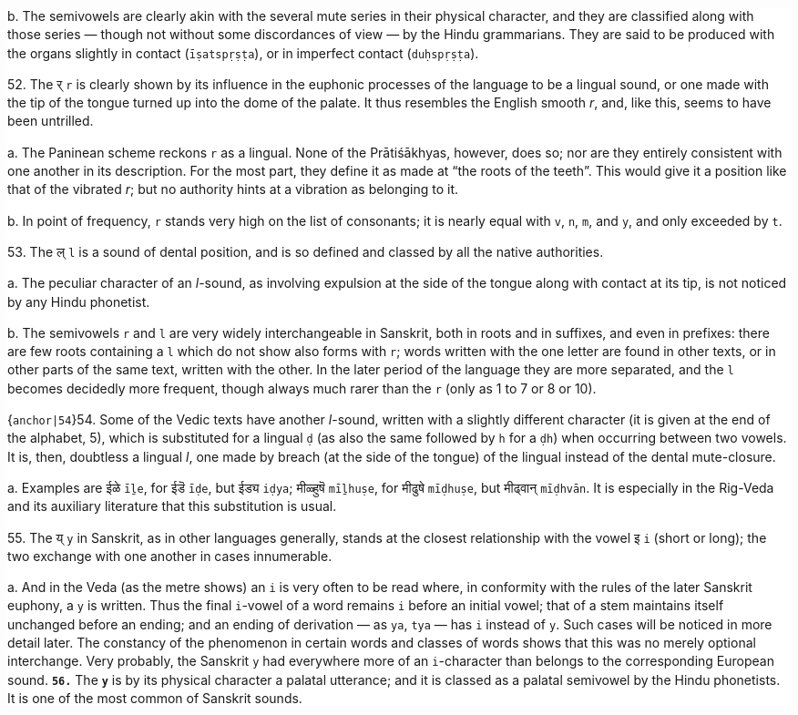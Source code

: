 b\. The semivowels are clearly akin with the several mute series in
their physical character, and they are classified along with those
series — though not without some discordances of view — by the Hindu
grammarians. They are said to be produced with the organs slightly in
contact (`īṣatspṛṣṭa`), or in imperfect contact (`duḥspṛṣṭa`).

52\. The र् `r` is clearly shown by its influence in the euphonic
processes of the language to be a lingual sound, or one made with the
tip of the tongue turned up into the dome of the palate. It thus
resembles the English smooth *r*, and, like this, seems to have been
untrilled. 

a\. The Paninean scheme reckons `r` as a lingual. None of the
Prātiśākhyas, however, does so; nor are they entirely consistent with
one another in its description. For the most part, they define it as
made at “the roots of the teeth”. This would give it a position like
that of the vibrated *r*; but no authority hints at a vibration as
belonging to it.

b\. In point of frequency, `r` stands very high on the list of
consonants; it is nearly equal with `v`, `n`, `m`, and `y`, and only
exceeded by `t`.

53\. The ल् `l` is a sound of dental position, and is so defined and
classed by all the native authorities.

a\. The peculiar character of an *l*-sound, as involving expulsion at
the side of the tongue along with contact at its tip, is not noticed by
any Hindu phonetist.

b\. The semivowels `r` and `l` are very widely interchangeable in
Sanskrit, both in roots and in suffixes, and even in prefixes: there are
few roots containing a `l` which do not show also forms with `r`; words
written with the one letter are found in other texts, or in other parts
of the same text, written with the other. In the later period of the
language they are more separated, and the `l` becomes decidedly more
frequent, though always much rarer than the `r` (only as 1 to 7 or 8 or
10).

{`anchor|54`}54. Some of the Vedic texts have another *l*-sound, written
with a slightly different character (it is given at the end of the
alphabet, 5), which is substituted for a lingual `ḍ` (as also the same
followed by `h` for a `ḍh`) when occurring between two vowels. It is,
then, doubtless a lingual *l*, one made by breach (at the side of the
tongue) of the lingual instead of the dental mute-closure.

a\. Examples are ईळे `īḻe`, for ईडॆ `īḍe`, but ईड्य `iḍya`; मीळ्हुषॆ
`mīḻhuṣe`, for मीढुषे `mīḍhuṣe`, but मीढ्वान् `mīḍhvān`. It is
especially in the Rig-Veda and its auxiliary literature that this
substitution is usual.

55\. The य् `y` in Sanskrit, as in other languages generally, stands at
the closest relationship with the vowel इ `i` (short or long); the two
exchange with one another in cases innumerable.

a\. And in the Veda (as the metre shows) an `i` is very often to be read
where, in conformity with the rules of the later Sanskrit euphony, a `y`
is written. Thus the final `i`-vowel of a word remains `i` before an
initial vowel; that of a stem maintains itself unchanged before an
ending; and an ending of derivation — as `ya`, `tya` — has `i` instead
of `y`. Such cases will be noticed in more detail later. The constancy
of the phenomenon in certain words and classes of words shows that this
was no merely optional interchange. Very probably, the Sanskrit `y` had
everywhere more of an `i`-character than belongs to the corresponding
European sound. ⁠**`56.`** The **`y`** is by its physical character a
palatal utterance; and it is classed as a palatal semivowel by the Hindu
phonetists. It is one of the most common of Sanskrit sounds.
